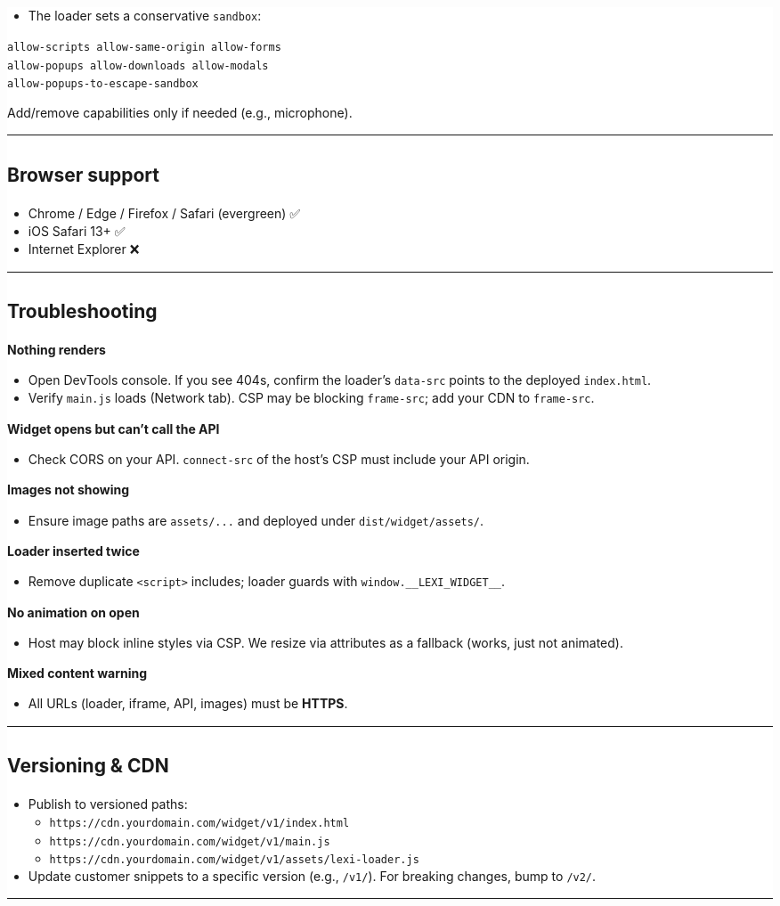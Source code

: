 - The loader sets a conservative `sandbox`:

```
allow-scripts allow-same-origin allow-forms
allow-popups allow-downloads allow-modals
allow-popups-to-escape-sandbox
```

Add/remove capabilities only if needed (e.g., microphone).

---

## Browser support

- Chrome / Edge / Firefox / Safari (evergreen) ✅
- iOS Safari 13+ ✅
- Internet Explorer ❌

---

## Troubleshooting

**Nothing renders**

- Open DevTools console. If you see 404s, confirm the loader’s `data-src` points to the deployed `index.html`.
- Verify `main.js` loads (Network tab). CSP may be blocking `frame-src`; add your CDN to `frame-src`.

**Widget opens but can’t call the API**

- Check CORS on your API. `connect-src` of the host’s CSP must include your API origin.

**Images not showing**

- Ensure image paths are `assets/...` and deployed under `dist/widget/assets/`.

**Loader inserted twice**

- Remove duplicate `<script>` includes; loader guards with `window.__LEXI_WIDGET__`.

**No animation on open**

- Host may block inline styles via CSP. We resize via attributes as a fallback (works, just not animated).

**Mixed content warning**

- All URLs (loader, iframe, API, images) must be **HTTPS**.

---

## Versioning & CDN

- Publish to versioned paths:
  - `https://cdn.yourdomain.com/widget/v1/index.html`
  - `https://cdn.yourdomain.com/widget/v1/main.js`
  - `https://cdn.yourdomain.com/widget/v1/assets/lexi-loader.js`
- Update customer snippets to a specific version (e.g., `/v1/`). For breaking changes, bump to `/v2/`.

---